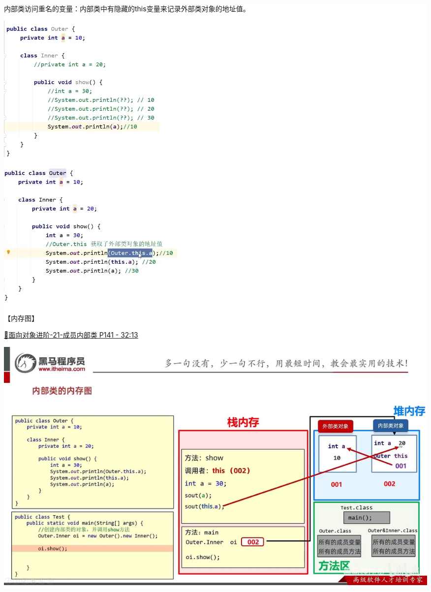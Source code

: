 内部类访问重名的变量：内部类中有隐藏的this变量来记录外部类对象的地址值。

![](../../../images/image_id=412739.jpg)

![](../../../images/image_id=412744.jpg)

【内存图】

[🚩面向对象进阶-21-成员内部类 P141 - 32:13](https://www.bilibili.com/video/BV17F411T7Ao?p=141&t=1932)

![](../../../images/image_id=412741.jpg)
